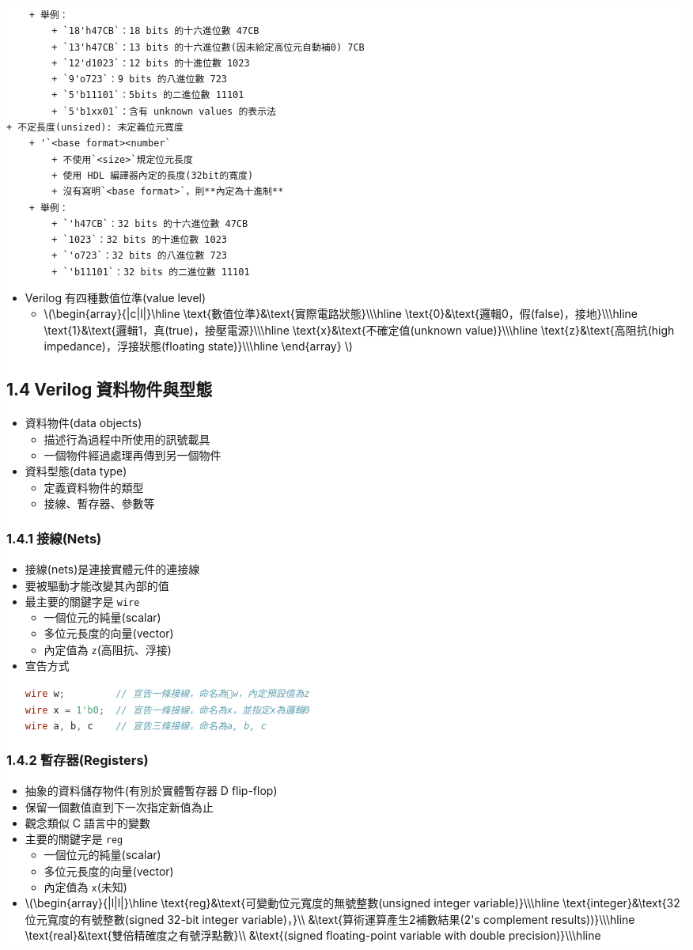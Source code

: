         + 舉例：
            + `18'h47CB`：18 bits 的十六進位數 47CB
            + `13'h47CB`：13 bits 的十六進位數(因未給定高位元自動補0) 7CB
            + `12'd1023`：12 bits 的十進位數 1023
            + `9'o723`：9 bits 的八進位數 723
            + `5'b11101`：5bits 的二進位數 11101
            + `5'b1xx01`：含有 unknown values 的表示法
    + 不定長度(unsized): 未定義位元寬度
        + '`<base format><number`
            + 不使用`<size>`規定位元長度
            + 使用 HDL 編譯器內定的長度(32bit的寬度)
            + 沒有寫明`<base format>`，則**內定為十進制**
        + 舉例：
            + `'h47CB`：32 bits 的十六進位數 47CB
            + `1023`：32 bits 的十進位數 1023
            + `'o723`：32 bits 的八進位數 723
            + `'b11101`：32 bits 的二進位數 11101
+ Verilog 有四種數值位準(value level)
    + \\(\begin{array}{|c|l|}\hline
            \text{數值位準}&\text{實際電路狀態}\\\\\hline
            \text{0}&\text{邏輯0，假(false)，接地}\\\\\hline
            \text{1}&\text{邏輯1，真(true)，接壓電源}\\\\\hline
            \text{x}&\text{不確定值(unknown value)}\\\\\hline
            \text{z}&\text{高阻抗(high impedance)，浮接狀態(floating state)}\\\\\hline
        \end{array}
    \\)

## 1.4 Verilog 資料物件與型態
+ 資料物件(data objects)
    + 描述行為過程中所使用的訊號載具
    + 一個物件經過處理再傳到另一個物件
+ 資料型態(data type)
    + 定義資料物件的類型
    + 接線、暫存器、參數等
### 1.4.1 接線(Nets)
+ 接線(nets)是連接實體元件的連接線
+ 要被驅動才能改變其內部的值
+ 最主要的關鍵字是 `wire`
    + 一個位元的純量(scalar)
    + 多位元長度的向量(vector)
    + 內定值為 `z`(高阻抗、浮接)
+ 宣告方式
    ```Verilog
    wire w;         // 宣告一條接線，命名為w，內定預設值為z
    wire x = 1'b0;  // 宣告一條接線，命名為x，並指定x為邏輯0
    wire a, b, c    // 宣告三條接線，命名為a, b, c
    ```
### 1.4.2 暫存器(Registers)
+ 抽象的資料儲存物件(有別於實體暫存器 D flip-flop)
+ 保留一個數值直到下一次指定新值為止
+ 觀念類似 C 語言中的變數
+ 主要的關鍵字是 `reg`
    + 一個位元的純量(scalar)
    + 多位元長度的向量(vector)
    + 內定值為 `x`(未知)
+ \\(\begin{array}{|l|l|}\hline
    \text{reg}&\text{可變動位元寬度的無號整數(unsigned integer variable)}\\\\\hline
    \text{integer}&\text{32位元寬度的有號整數(signed 32-bit integer variable)，}\\\\
    &\text{算術運算產生2補數結果(2's complement results))}\\\\\hline
    \text{real}&\text{雙倍精確度之有號浮點數}\\\\
    &\text{(signed floating-point variable with double precision)}\\\\\hline